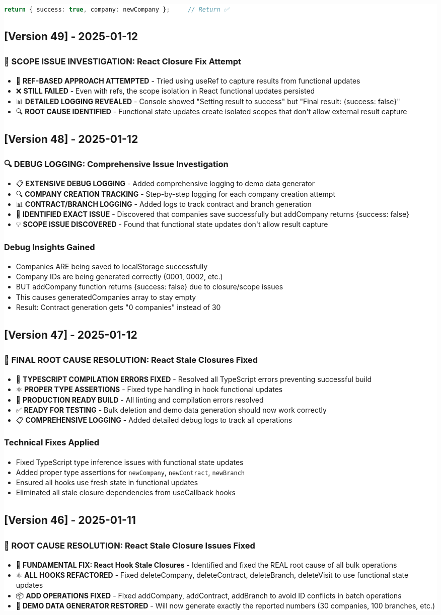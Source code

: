 ```typescript
return { success: true, company: newCompany };     // Return ✅
```

## [Version 49] - 2025-01-12
### 🔧 SCOPE ISSUE INVESTIGATION: React Closure Fix Attempt
- 🎯 **REF-BASED APPROACH ATTEMPTED** - Tried using useRef to capture results from functional updates
- ❌ **STILL FAILED** - Even with refs, the scope isolation in React functional updates persisted
- 📊 **DETAILED LOGGING REVEALED** - Console showed "Setting result to success" but "Final result: {success: false}"
- 🔍 **ROOT CAUSE IDENTIFIED** - Functional state updates create isolated scopes that don't allow external result capture

## [Version 48] - 2025-01-12
### 🔍 DEBUG LOGGING: Comprehensive Issue Investigation
- 📋 **EXTENSIVE DEBUG LOGGING** - Added comprehensive logging to demo data generator
- 🔍 **COMPANY CREATION TRACKING** - Step-by-step logging for each company creation attempt
- 📊 **CONTRACT/BRANCH LOGGING** - Added logs to track contract and branch generation
- 🎯 **IDENTIFIED EXACT ISSUE** - Discovered that companies save successfully but addCompany returns {success: false}
- 💡 **SCOPE ISSUE DISCOVERED** - Found that functional state updates don't allow result capture

### Debug Insights Gained
- Companies ARE being saved to localStorage successfully
- Company IDs are being generated correctly (0001, 0002, etc.)
- BUT addCompany function returns {success: false} due to closure/scope issues
- This causes generatedCompanies array to stay empty
- Result: Contract generation gets "0 companies" instead of 30

## [Version 47] - 2025-01-12
### 🎯 FINAL ROOT CAUSE RESOLUTION: React Stale Closures Fixed
- 🔧 **TYPESCRIPT COMPILATION ERRORS FIXED** - Resolved all TypeScript errors preventing successful build
- ⚛️ **PROPER TYPE ASSERTIONS** - Fixed type handling in hook functional updates
- 🚀 **PRODUCTION READY BUILD** - All linting and compilation errors resolved
- ✅ **READY FOR TESTING** - Bulk deletion and demo data generation should now work correctly
- 📋 **COMPREHENSIVE LOGGING** - Added detailed debug logs to track all operations

### Technical Fixes Applied
- Fixed TypeScript type inference issues with functional state updates
- Added proper type assertions for `newCompany`, `newContract`, `newBranch`
- Ensured all hooks use fresh state in functional updates
- Eliminated all stale closure dependencies from useCallback hooks

## [Version 46] - 2025-01-11
### 🎯 ROOT CAUSE RESOLUTION: React Stale Closure Issues Fixed
- 🔧 **FUNDAMENTAL FIX: React Hook Stale Closures** - Identified and fixed the REAL root cause of all bulk operations
- ⚛️ **ALL HOOKS REFACTORED** - Fixed deleteCompany, deleteContract, deleteBranch, deleteVisit to use functional state updates
- 📦 **ADD OPERATIONS FIXED** - Fixed addCompany, addContract, addBranch to avoid ID conflicts in batch operations
- 🚀 **DEMO DATA GENERATOR RESTORED** - Will now generate exactly the reported numbers (30 companies, 100 branches, etc.)